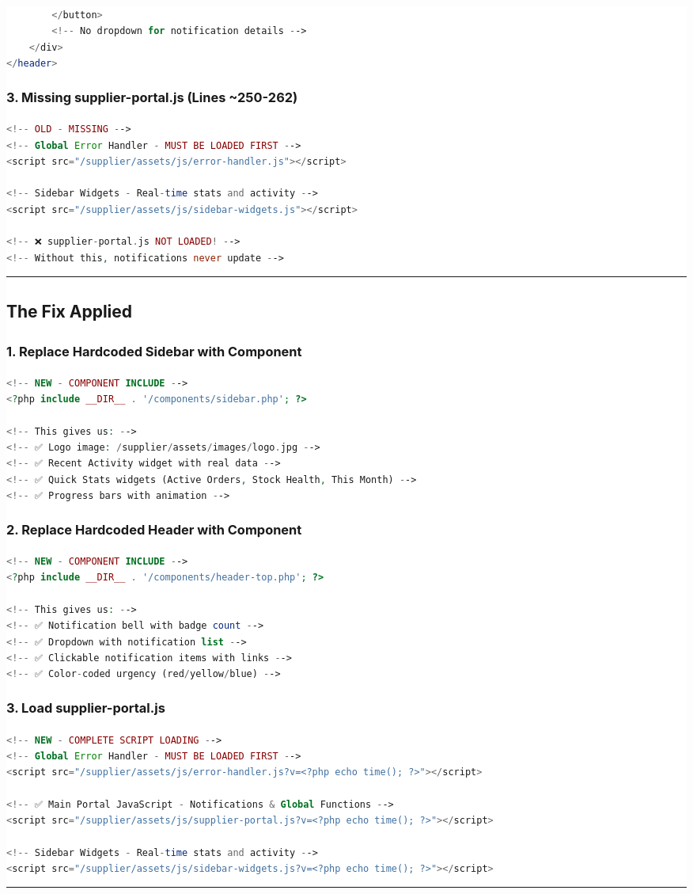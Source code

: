 ```php
        </button>
        <!-- No dropdown for notification details -->
    </div>
</header>
```

### 3. Missing supplier-portal.js (Lines ~250-262)
```php
<!-- OLD - MISSING -->
<!-- Global Error Handler - MUST BE LOADED FIRST -->
<script src="/supplier/assets/js/error-handler.js"></script>

<!-- Sidebar Widgets - Real-time stats and activity -->
<script src="/supplier/assets/js/sidebar-widgets.js"></script>

<!-- ❌ supplier-portal.js NOT LOADED! -->
<!-- Without this, notifications never update -->
```

---

## The Fix Applied

### 1. Replace Hardcoded Sidebar with Component
```php
<!-- NEW - COMPONENT INCLUDE -->
<?php include __DIR__ . '/components/sidebar.php'; ?>

<!-- This gives us: -->
<!-- ✅ Logo image: /supplier/assets/images/logo.jpg -->
<!-- ✅ Recent Activity widget with real data -->
<!-- ✅ Quick Stats widgets (Active Orders, Stock Health, This Month) -->
<!-- ✅ Progress bars with animation -->
```

### 2. Replace Hardcoded Header with Component
```php
<!-- NEW - COMPONENT INCLUDE -->
<?php include __DIR__ . '/components/header-top.php'; ?>

<!-- This gives us: -->
<!-- ✅ Notification bell with badge count -->
<!-- ✅ Dropdown with notification list -->
<!-- ✅ Clickable notification items with links -->
<!-- ✅ Color-coded urgency (red/yellow/blue) -->
```

### 3. Load supplier-portal.js
```php
<!-- NEW - COMPLETE SCRIPT LOADING -->
<!-- Global Error Handler - MUST BE LOADED FIRST -->
<script src="/supplier/assets/js/error-handler.js?v=<?php echo time(); ?>"></script>

<!-- ✅ Main Portal JavaScript - Notifications & Global Functions -->
<script src="/supplier/assets/js/supplier-portal.js?v=<?php echo time(); ?>"></script>

<!-- Sidebar Widgets - Real-time stats and activity -->
<script src="/supplier/assets/js/sidebar-widgets.js?v=<?php echo time(); ?>"></script>
```

---